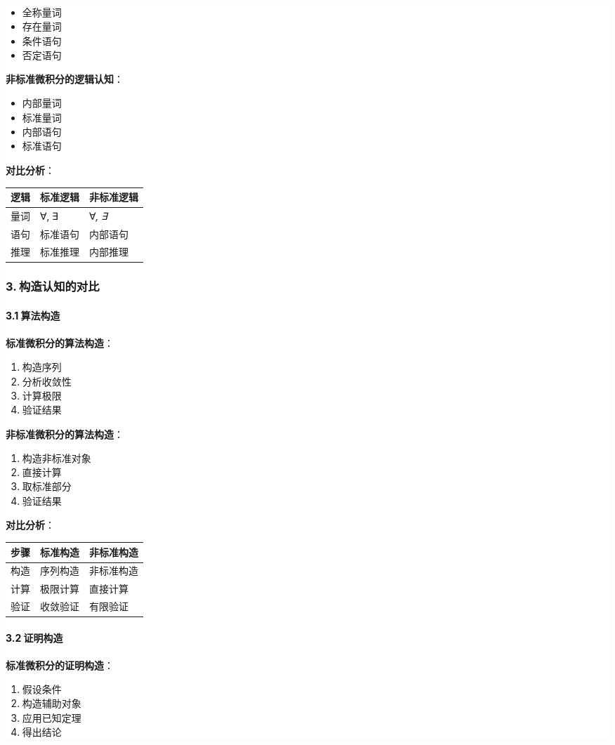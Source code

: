 - 全称量词
- 存在量词
- 条件语句
- 否定语句

**非标准微积分的逻辑认知**：

- 内部量词
- 标准量词
- 内部语句
- 标准语句

**对比分析**：

| 逻辑 | 标准逻辑 | 非标准逻辑 |
|------|----------|------------|
| 量词 | ∀, ∃ | ∀*, ∃* |
| 语句 | 标准语句 | 内部语句 |
| 推理 | 标准推理 | 内部推理 |

### 3. 构造认知的对比

#### 3.1 算法构造

**标准微积分的算法构造**：

1. 构造序列
2. 分析收敛性
3. 计算极限
4. 验证结果

**非标准微积分的算法构造**：

1. 构造非标准对象
2. 直接计算
3. 取标准部分
4. 验证结果

**对比分析**：

| 步骤 | 标准构造 | 非标准构造 |
|------|----------|------------|
| 构造 | 序列构造 | 非标准构造 |
| 计算 | 极限计算 | 直接计算 |
| 验证 | 收敛验证 | 有限验证 |

#### 3.2 证明构造

**标准微积分的证明构造**：

1. 假设条件
2. 构造辅助对象
3. 应用已知定理
4. 得出结论

